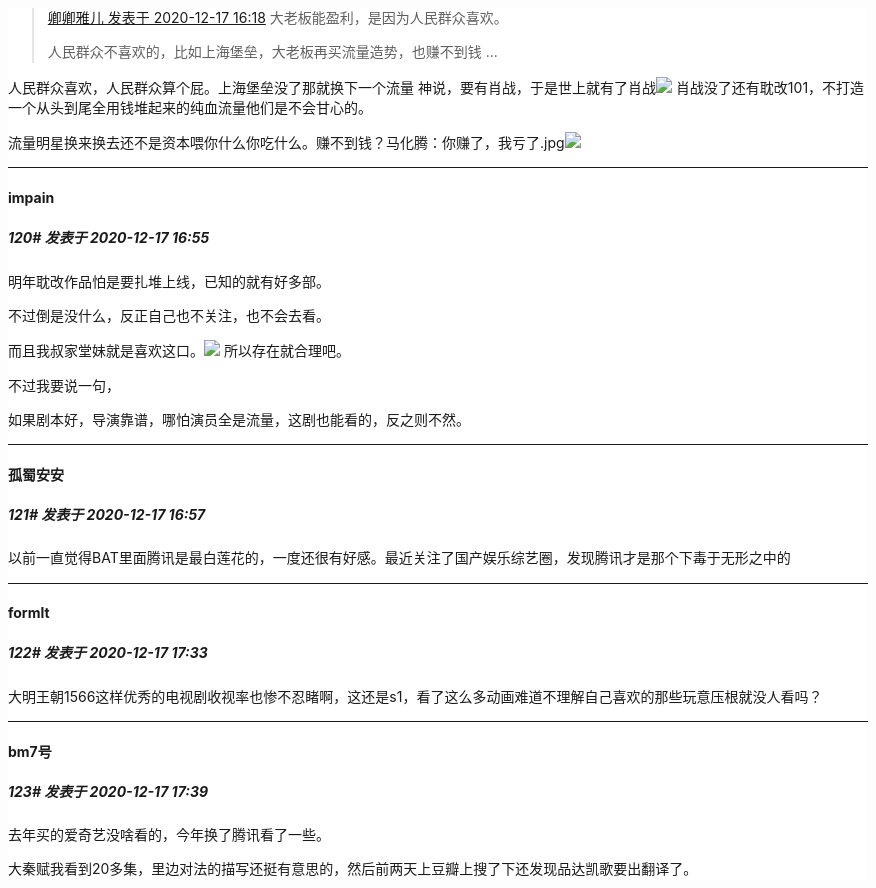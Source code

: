 
<blockquote><a href="httphttps://bbs.saraba1st.com/2b/forum.php?mod=redirect&amp;goto=findpost&amp;pid=49752259&amp;ptid=1977951" target="_blank">卿卿雅儿 发表于 2020-12-17 16:18</a>
大老板能盈利，是因为人民群众喜欢。


人民群众不喜欢的，比如上海堡垒，大老板再买流量造势，也赚不到钱 ...</blockquote>
人民群众喜欢，人民群众算个屁。上海堡垒没了那就换下一个流量
神说，要有肖战，于是世上就有了肖战<img src="https://static.saraba1st.com/image/smiley/face2017/067.png" referrerpolicy="no-referrer">
肖战没了还有耽改101，不打造一个从头到尾全用钱堆起来的纯血流量他们是不会甘心的。

流量明星换来换去还不是资本喂你什么你吃什么。赚不到钱？马化腾：你赚了，我亏了.jpg<img src="https://static.saraba1st.com/image/smiley/face2017/067.png" referrerpolicy="no-referrer">


-----

####  impain  
##### 120#       发表于 2020-12-17 16:55


明年耽改作品怕是要扎堆上线，已知的就有好多部。

不过倒是没什么，反正自己也不关注，也不会去看。

而且我叔家堂妹就是喜欢这口。<img src="https://static.saraba1st.com/image/smiley/face2017/066.png" referrerpolicy="no-referrer"> 所以存在就合理吧。


不过我要说一句，

如果剧本好，导演靠谱，哪怕演员全是流量，这剧也能看的，反之则不然。


-----

####  孤蜀安安  
##### 121#       发表于 2020-12-17 16:57


以前一直觉得BAT里面腾讯是最白莲花的，一度还很有好感。最近关注了国产娱乐综艺圈，发现腾讯才是那个下毒于无形之中的


-----

####  formlt  
##### 122#       发表于 2020-12-17 17:33


大明王朝1566这样优秀的电视剧收视率也惨不忍睹啊，这还是s1，看了这么多动画难道不理解自己喜欢的那些玩意压根就没人看吗？


-----

####  bm7号  
##### 123#       发表于 2020-12-17 17:39


去年买的爱奇艺没啥看的，今年换了腾讯看了一些。

大秦赋我看到20多集，里边对法的描写还挺有意思的，然后前两天上豆瓣上搜了下还发现品达凯歌要出翻译了。
